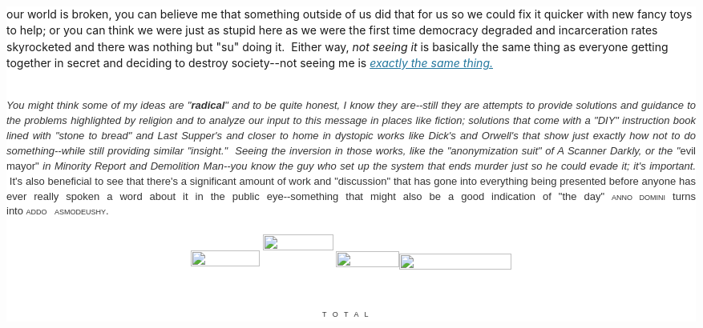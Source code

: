 our world is broken, you can believe me that something outside of us did that for us so we could fix it quicker with new fancy toys to help; or you can think we were just as stupid here as we were&nbsp;the first time&nbsp;democracy degraded and incarceration rates skyrocketed and there was nothing but "su" doing it.&nbsp; Either way,&nbsp;<em style="border: 0px; margin: 0px; padding: 0px;">not seeing it</em>&nbsp;is basically the same thing as everyone getting together in secret and deciding to destroy society--not seeing me is&nbsp;<em style="border: 0px; margin: 0px; padding: 0px;"><a href="http://threetag.reallyhim.com/" rel="noopener" style="border: 0px; color: #22769d; margin: 0px; outline: none; padding: 0px;" target="_blank">exactly the same thing.</a>&nbsp;&nbsp;</em><br /><em style="border: 0px; margin: 0px; padding: 0px;"><br /></em></div><div style="color: #333333; text-align: justify;"></div><div style="border: 0px; color: #333333; font-family: arial, helvetica, sans-serif; font-size: 13px; margin: 0px; padding: 0px; text-align: justify;"><div style="text-align: justify;"><em style="border: 0px; margin: 0px; padding: 0px;">You might think some of my ideas are "<span style="border: 0px; font-weight: 700; margin: 0px; padding: 0px;">radical</span>" and to be quite honest, I know they are--still they are attempts to provide solutions and guidance to the problems highlighted by religion and to analyze our input to this message in places like fiction; solutions that come with a "DIY" instruction book lined with "stone to bread" and Last Supper's and closer to home in dystopic works like Dick's and Orwell's that show just exactly how not to do something--while still providing similar "insight." &nbsp;Seeing the inversion in those works, like the "anonymization suit" of A Scanner Darkly, or the "</em><span style="font-family: &quot;arial&quot; , &quot;helvetica&quot; , sans-serif;">evil mayor"&nbsp;</span><em style="border: 0px; margin: 0px; padding: 0px;">in Minority Report and Demolition Man--you know the guy who set up the system that ends murder just so he could evade it; it's important. &nbsp;</em><span style="font-family: &quot;arial&quot; , &quot;helvetica&quot; , sans-serif;">It's also beneficial to see that there's a significant amount of work and "discussion" that has gone into everything being presented before anyone has ever really spoken a word about it in the public eye--something that might also be a good indication of "the day"&nbsp;</span><span style="font-family: &quot;arial black&quot; , sans-serif; font-size: xx-small;">ANNO<span style="color: white;">W</span>DOMINI</span><span style="font-family: &quot;arial&quot; , &quot;helvetica&quot; , sans-serif;">&nbsp;turns into&nbsp;</span><span style="font-family: &quot;arial black&quot; , sans-serif; font-size: xx-small;">ADDO</span><span style="color: white;">N</span><span style="font-family: &quot;arial black&quot; , sans-serif; font-size: xx-small;">ASMODEUSHY</span><span style="font-family: &quot;arial&quot; , &quot;helvetica&quot; , sans-serif;">.</span></div></div><div style="border: 0px; color: #333333; font-family: arial, helvetica, sans-serif; font-size: 13px; margin: 0px; padding: 0px;"><div dir="ltr" style="text-align: start;"><div class="gmail_quote"><div dir="ltr"><div class="gmail_quote"><div dir="ltr"><div style="text-align: center;"><div style="border: 0px; margin: 0px; padding: 0px;"><br /><a href="http://3.bp.blogspot.com/-EdV1XBeVjJ8/WcEcbu_FisI/AAAAAAAAHeg/9Q5QLcAfAco8-bDNFm4-IbdezHnnzAhogCK4BGAYYCw/s1600/image-748849.png" style="border: 0px; color: #22769d; margin: 0px; outline: none; padding: 0px;"><img alt="" border="0" height="50" id="BLOGGER_PHOTO_ID_6467481802675423938" src="reqs/3.bp.blogspot.com/-EdV1XBeVjJ8/WcEcbu_FisI/AAAAAAAAHeg/9Q5QLcAfAco8-bDNFm4-IbdezHnnzAhogCK4BGAYYCw/s320/image-748849.png" style="border: 0px; font-size: 0px; height: auto !important; margin: 0px; max-width: 100%; padding: 0px; vertical-align: middle;" width="86" /></a>&nbsp;<a href="http://3.bp.blogspot.com/-5ecVLd_JaKE/WcEccGa7nJI/AAAAAAAAHeo/4Rr9D5Yuhhgn06P04VrS10nK8qcFI-CewCK4BGAYYCw/s1600/image-750563.png" style="border: 0px; color: #22769d; margin: 0px; outline: none; padding: 0px;"><img alt="" border="0" height="90" id="BLOGGER_PHOTO_ID_6467481808966229138" src="reqs/3.bp.blogspot.com/-5ecVLd_JaKE/WcEccGa7nJI/AAAAAAAAHeo/4Rr9D5Yuhhgn06P04VrS10nK8qcFI-CewCK4BGAYYCw/s320/image-750563.png" style="border: 0px; font-size: 0px; height: auto !important; margin: 0px; max-width: 100%; padding: 0px; vertical-align: middle;" width="88" /></a>&nbsp;<a href="http://3.bp.blogspot.com/-7Jz523uyW70/WcEccov59tI/AAAAAAAAHew/n80JQAe5IB0qkFwciaeSOf8SZqfpuardgCK4BGAYYCw/s1600/image-752985.png" style="border: 0px; color: #22769d; margin: 0px; outline: none; padding: 0px;"><img alt="" border="0" height="48" id="BLOGGER_PHOTO_ID_6467481818181007058" src="reqs/3.bp.blogspot.com/-7Jz523uyW70/WcEccov59tI/AAAAAAAAHew/n80JQAe5IB0qkFwciaeSOf8SZqfpuardgCK4BGAYYCw/s320/image-752985.png" style="border: 0px; font-size: 0px; height: auto !important; margin: 0px; max-width: 100%; padding: 0px; vertical-align: middle;" width="79" /></a><a href="http://2.bp.blogspot.com/-Uf7Ygnm25FA/WcEcbPQmvYI/AAAAAAAAHeY/IxdCWVXPjV4ZPBKZOra-6J8F826f478bgCK4BGAYYCw/s1600/image-746938.png" style="border: 0px; color: #22769d; margin: 0px; outline: none; padding: 0px;"><img alt="" border="0" height="43" id="BLOGGER_PHOTO_ID_6467481794158968194" src="reqs/2.bp.blogspot.com/-Uf7Ygnm25FA/WcEcbPQmvYI/AAAAAAAAHeY/IxdCWVXPjV4ZPBKZOra-6J8F826f478bgCK4BGAYYCw/s320/image-746938.png" style="border: 0px; font-size: 0px; height: auto !important; margin: 0px; max-width: 100%; padding: 0px; vertical-align: middle;" width="140" /></a></div><div style="border: 0px; margin: 0px; padding: 0px;"><span style="font-size: xx-small;">T &nbsp; O &nbsp; T &nbsp; A &nbsp; L &nbsp; &nbsp; &nbsp;